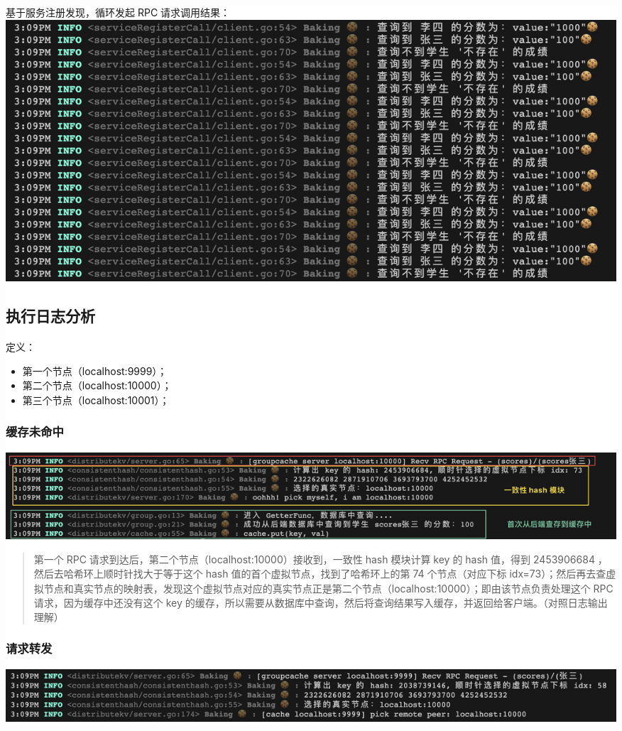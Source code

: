 基于服务注册发现，循环发起 RPC 请求调用结果：
![](resources/images_readme/2023-09-19-15-11-32.png)


## 执行日志分析

定义：

- 第一个节点（localhost:9999）；
- 第二个节点（localhost:10000）；
- 第三个节点（localhost:10001）；

### 缓存未命中

![](resources/images_readme/2023-09-19-15-19-33.png)

> 第一个 RPC 请求到达后，第二个节点（localhost:10000）接收到，一致性 hash 模块计算 key 的 hash 值，得到 2453906684 ，然后去哈希环上顺时针找大于等于这个 hash 值的首个虚拟节点，找到了哈希环上的第 74 个节点（对应下标 idx=73）；然后再去查虚拟节点和真实节点的映射表，发现这个虚拟节点对应的真实节点正是第二个节点（localhost:10000）；即由该节点负责处理这个 RPC 请求，因为缓存中还没有这个 key 的缓存，所以需要从数据库中查询，然后将查询结果写入缓存，并返回给客户端。（对照日志输出理解）

### 请求转发
![](resources/images_readme/2023-09-19-15-39-10.png)
